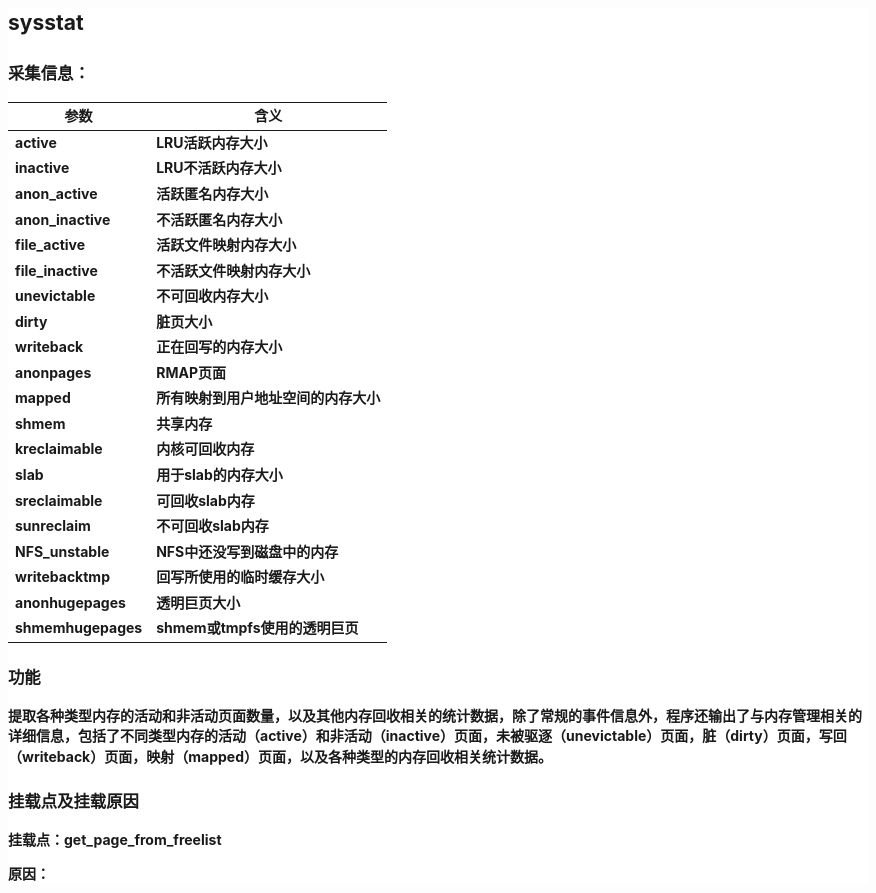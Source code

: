 ## sysstat

### 采集信息：


| **参数**           | **含义**                             |
| ------------------ | ------------------------------------ |
| **active**         | **LRU活跃内存大小**                  |
| **inactive**       | **LRU不活跃内存大小**                |
| **anon\_active**   | **活跃匿名内存大小**                 |
| **anon\_inactive** | **不活跃匿名内存大小**               |
| **file\_active**   | **活跃文件映射内存大小**             |
| **file\_inactive** | **不活跃文件映射内存大小**           |
| **unevictable**    | **不可回收内存大小**                 |
| **dirty**          | **脏页大小**                         |
| **writeback**      | **正在回写的内存大小**               |
| **anonpages**      | **RMAP页面**                         |
| **mapped**         | **所有映射到用户地址空间的内存大小** |
| **shmem**          | **共享内存**                         |
| **kreclaimable**   | **内核可回收内存**                   |
| **slab**           | **用于slab的内存大小**               |
| **sreclaimable**   | **可回收slab内存**                   |
| **sunreclaim**     | **不可回收slab内存**                 |
| **NFS\_unstable**  | **NFS中还没写到磁盘中的内存**        |
| **writebacktmp**   | **回写所使用的临时缓存大小**         |
| **anonhugepages**  | **透明巨页大小**                     |
| **shmemhugepages** | **shmem或tmpfs使用的透明巨页**       |

### 功能

**提取各种类型内存的活动和非活动页面数量，以及其他内存回收相关的统计数据，除了常规的事件信息外，程序还输出了与内存管理相关的详细信息，包括了不同类型内存的活动（active）和非活动（inactive）页面，未被驱逐（unevictable）页面，脏（dirty）页面，写回（writeback）页面，映射（mapped）页面，以及各种类型的内存回收相关统计数据。**

### 挂载点及挂载原因

**挂载点：get\_page\_from\_freelist**

**原因：**

